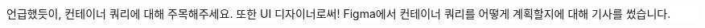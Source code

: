

<ins class="adsbygoogle"
     style="display:block"
     data-ad-client="ca-pub-4877378276818686"
     data-ad-slot="1898504329"
     data-ad-format="auto"
     data-full-width-responsive="true"></ins>

<script>
     (adsbygoogle = window.adsbygoogle || []).push({});
</script>

언급했듯이, 컨테이너 쿼리에 대해 주목해주세요. 또한 UI 디자이너로써! Figma에서 컨테이너 쿼리를 어떻게 계획할지에 대해 기사를 썼습니다.
